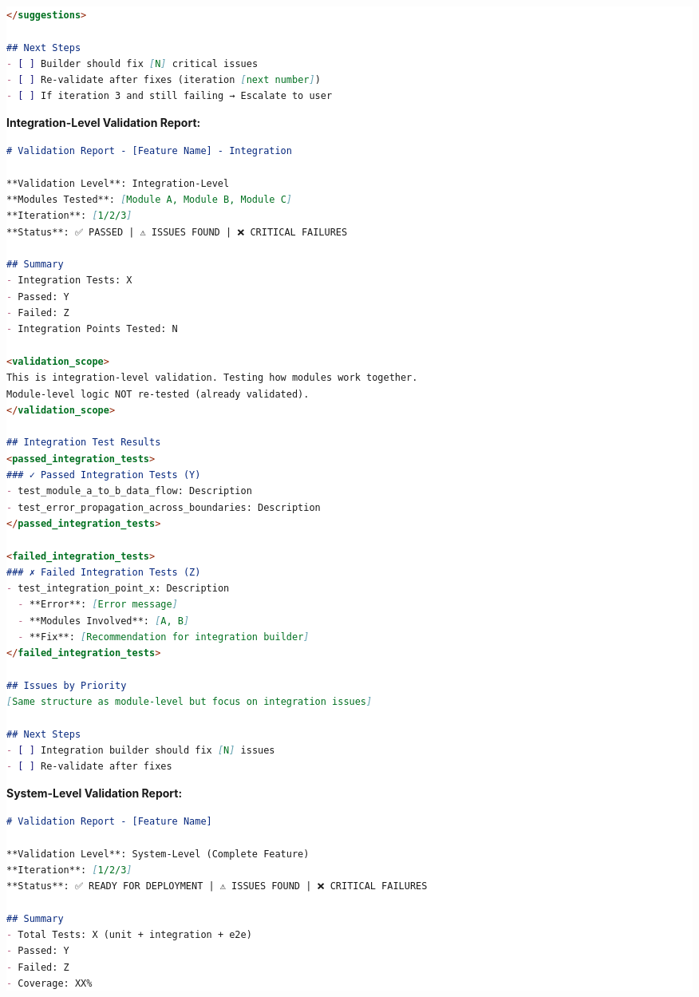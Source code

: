 ```markdown
</suggestions>

## Next Steps
- [ ] Builder should fix [N] critical issues
- [ ] Re-validate after fixes (iteration [next number])
- [ ] If iteration 3 and still failing → Escalate to user
```

**Integration-Level Validation Report:**
```markdown
# Validation Report - [Feature Name] - Integration

**Validation Level**: Integration-Level
**Modules Tested**: [Module A, Module B, Module C]
**Iteration**: [1/2/3]
**Status**: ✅ PASSED | ⚠️ ISSUES FOUND | ❌ CRITICAL FAILURES

## Summary
- Integration Tests: X
- Passed: Y
- Failed: Z
- Integration Points Tested: N

<validation_scope>
This is integration-level validation. Testing how modules work together.
Module-level logic NOT re-tested (already validated).
</validation_scope>

## Integration Test Results
<passed_integration_tests>
### ✓ Passed Integration Tests (Y)
- test_module_a_to_b_data_flow: Description
- test_error_propagation_across_boundaries: Description
</passed_integration_tests>

<failed_integration_tests>
### ✗ Failed Integration Tests (Z)
- test_integration_point_x: Description
  - **Error**: [Error message]
  - **Modules Involved**: [A, B]
  - **Fix**: [Recommendation for integration builder]
</failed_integration_tests>

## Issues by Priority
[Same structure as module-level but focus on integration issues]

## Next Steps
- [ ] Integration builder should fix [N] issues
- [ ] Re-validate after fixes
```

**System-Level Validation Report:**
```markdown
# Validation Report - [Feature Name]

**Validation Level**: System-Level (Complete Feature)
**Iteration**: [1/2/3]
**Status**: ✅ READY FOR DEPLOYMENT | ⚠️ ISSUES FOUND | ❌ CRITICAL FAILURES

## Summary
- Total Tests: X (unit + integration + e2e)
- Passed: Y
- Failed: Z
- Coverage: XX%
```